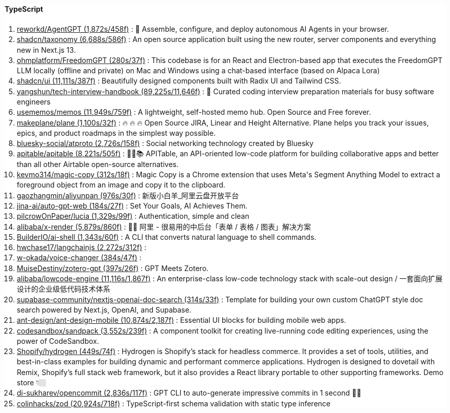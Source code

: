 #### TypeScript
1. [reworkd/AgentGPT (1,872s/458f)](https://github.com/reworkd/AgentGPT) : 🤖 Assemble, configure, and deploy autonomous AI Agents in your browser.
2. [shadcn/taxonomy (6,688s/586f)](https://github.com/shadcn/taxonomy) : An open source application built using the new router, server components and everything new in Next.js 13.
3. [ohmplatform/FreedomGPT (280s/37f)](https://github.com/ohmplatform/FreedomGPT) : This codebase is for an React and Electron-based app that executes the FreedomGPT LLM locally (offline and private) on Mac and Windows using a chat-based interface (based on Alpaca Lora)
4. [shadcn/ui (11,111s/387f)](https://github.com/shadcn/ui) : Beautifully designed components built with Radix UI and Tailwind CSS.
5. [yangshun/tech-interview-handbook (89,225s/11,646f)](https://github.com/yangshun/tech-interview-handbook) : 💯 Curated coding interview preparation materials for busy software engineers
6. [usememos/memos (11,949s/759f)](https://github.com/usememos/memos) : A lightweight, self-hosted memo hub. Open Source and Free forever.
7. [makeplane/plane (1,100s/32f)](https://github.com/makeplane/plane) : 🔥 🔥 🔥 Open Source JIRA, Linear and Height Alternative. Plane helps you track your issues, epics, and product roadmaps in the simplest way possible.
8. [bluesky-social/atproto (2,726s/158f)](https://github.com/bluesky-social/atproto) : Social networking technology created by Bluesky
9. [apitable/apitable (8,221s/505f)](https://github.com/apitable/apitable) : 🚀🎉📚 APITable, an API-oriented low-code platform for building collaborative apps and better than all other Airtable open-source alternatives.
10. [kevmo314/magic-copy (312s/18f)](https://github.com/kevmo314/magic-copy) : Magic Copy is a Chrome extension that uses Meta's Segment Anything Model to extract a foreground object from an image and copy it to the clipboard.
11. [gaozhangmin/aliyunpan (976s/30f)](https://github.com/gaozhangmin/aliyunpan) : 新版小白羊_阿里云盘开放平台
12. [jina-ai/auto-gpt-web (184s/27f)](https://github.com/jina-ai/auto-gpt-web) : Set Your Goals, AI Achieves Them.
13. [pilcrowOnPaper/lucia (1,329s/99f)](https://github.com/pilcrowOnPaper/lucia) : Authentication, simple and clean
14. [alibaba/x-render (5,879s/860f)](https://github.com/alibaba/x-render) : 🚴‍♀️ 阿里 - 很易用的中后台「表单 / 表格 / 图表」解决方案
15. [BuilderIO/ai-shell (1,343s/60f)](https://github.com/BuilderIO/ai-shell) : A CLI that converts natural language to shell commands.
16. [hwchase17/langchainjs (2,272s/312f)](https://github.com/hwchase17/langchainjs) : 
17. [w-okada/voice-changer (384s/47f)](https://github.com/w-okada/voice-changer) : 
18. [MuiseDestiny/zotero-gpt (397s/26f)](https://github.com/MuiseDestiny/zotero-gpt) : GPT Meets Zotero.
19. [alibaba/lowcode-engine (11,116s/1,867f)](https://github.com/alibaba/lowcode-engine) : An enterprise-class low-code technology stack with scale-out design / 一套面向扩展设计的企业级低代码技术体系
20. [supabase-community/nextjs-openai-doc-search (314s/33f)](https://github.com/supabase-community/nextjs-openai-doc-search) : Template for building your own custom ChatGPT style doc search powered by Next.js, OpenAI, and Supabase.
21. [ant-design/ant-design-mobile (10,874s/2,187f)](https://github.com/ant-design/ant-design-mobile) : Essential UI blocks for building mobile web apps.
22. [codesandbox/sandpack (3,552s/239f)](https://github.com/codesandbox/sandpack) : A component toolkit for creating live-running code editing experiences, using the power of CodeSandbox.
23. [Shopify/hydrogen (449s/74f)](https://github.com/Shopify/hydrogen) : Hydrogen is Shopify’s stack for headless commerce. It provides a set of tools, utilities, and best-in-class examples for building dynamic and performant commerce applications. Hydrogen is designed to dovetail with Remix, Shopify’s full stack web framework, but it also provides a React library portable to other supporting frameworks. Demo store 👇🏼
24. [di-sukharev/opencommit (2,836s/117f)](https://github.com/di-sukharev/opencommit) : GPT CLI to auto-generate impressive commits in 1 second 🤯🔫
25. [colinhacks/zod (20,924s/718f)](https://github.com/colinhacks/zod) : TypeScript-first schema validation with static type inference
